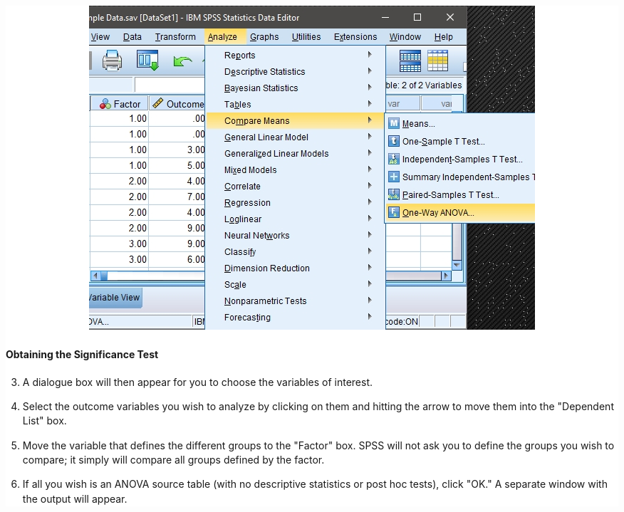 <p align="center"><kbd><img src="image40.png"></kbd></p>

#### Obtaining the Significance Test 
 
3. A dialogue box will then 
 appear for you to choose the 
 variables of interest. 

4. Select the outcome variables 
 you wish to analyze by 
 clicking on them and hitting 
 the arrow to move them into
 the "Dependent List" box.

5. Move the variable that 
 defines the different groups 
 to the "Factor" box. SPSS
 will not ask you to define 
 the groups you wish to 
 compare; it simply will
 compare all groups defined 
 by the factor. 

6. If all you wish is an ANOVA
 source table (with no
 descriptive statistics or
 post hoc tests), click "OK." 
 A separate window with the 
 output will appear.
